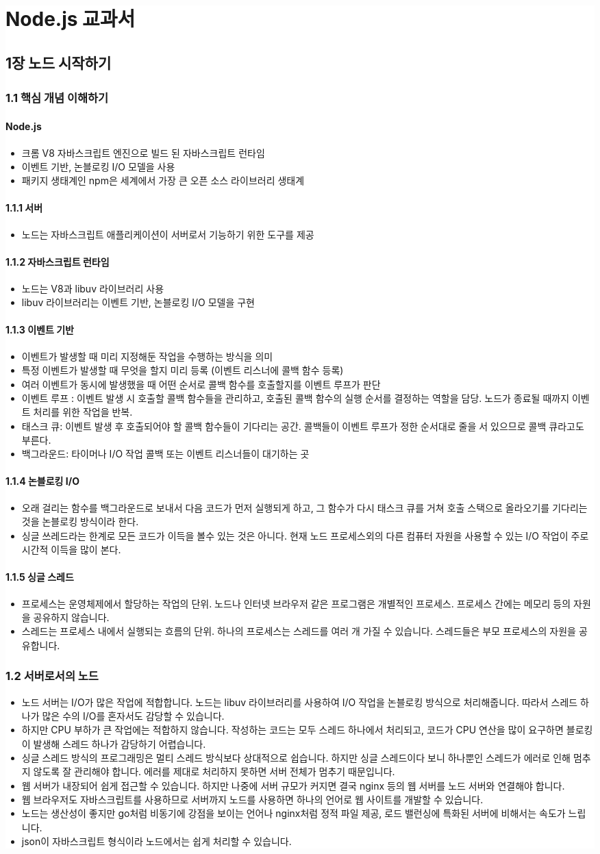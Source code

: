 # Node.js 교과서

## 1장 노드 시작하기

### 1.1 핵심 개념 이해하기

#### Node.js

- 크롬 V8 자바스크립트 엔진으로 빌드 된 자바스크립트 런타임
- 이벤트 기반, 논블로킹 I/O 모델을 사용
- 패키지 생태계인 npm은 세계에서 가장 큰 오픈 소스 라이브러리 생태계

#### 1.1.1 서버

- 노드는 자바스크립트 애플리케이션이 서버로서 기능하기 위한 도구를 제공

#### 1.1.2 자바스크립트 런타임

- 노드는 V8과 libuv 라이브러리 사용
- libuv 라이브러리는 이벤트 기반, 논블로킹 I/O 모델을 구현

#### 1.1.3 이벤트 기반

- 이벤트가 발생할 때 미리 지정해둔 작업을 수행하는 방식을 의미
- 특정 이벤트가 발생할 때 무엇을 할지 미리 등록 (이벤트 리스너에 콜백 함수 등록)
- 여러 이벤트가 동시에 발생했을 때 어떤 순서로 콜백 함수를 호출할지를 이벤트 루프가 판단
- 이벤트 루프 : 이벤트 발생 시 호출할 콜백 함수들을 관리하고, 호출된 콜백 함수의 실행 순서를 결정하는 역할을 담당. 노드가 종료될 때까지 이벤트 처리를 위한 작업을 반복.
- 태스크 큐: 이벤트 발생 후 호출되어야 할 콜백 함수들이 기다리는 공간. 콜백들이 이벤트 루프가 정한 순서대로 줄을 서 있으므로 콜백 큐라고도 부른다.
- 백그라운드: 타이머나 I/O 작업 콜백 또는 이벤트 리스너들이 대기하는 곳

#### 1.1.4 논블로킹 I/O

- 오래 걸리는 함수를 백그라운드로 보내서 다음 코드가 먼저 실행되게 하고, 그 함수가 다시 태스크 큐를 거쳐 호출 스택으로 올라오기를 기다리는 것을 논블로킹 방식이라 한다.
- 싱글 쓰레드라는 한계로 모든 코드가 이득을 볼수 있는 것은 아니다. 현재 노드 프로세스외의 다른 컴퓨터 자원을 사용할 수 있는 I/O 작업이 주로 시간적 이득을 많이 본다.

#### 1.1.5 싱글 스레드

- 프로세스는 운영체제에서 할당하는 작업의 단위. 노드나 인터넷 브라우저 같은 프로그램은 개별적인 프로세스. 프로세스 간에는 메모리 등의 자원을 공유하지 않습니다.
- 스레드는 프로세스 내에서 실행되는 흐름의 단위. 하나의 프로세스는 스레드를 여러 개 가질 수 있습니다. 스레드들은 부모 프로세스의 자원을 공유합니다.

### 1.2 서버로서의 노드

- 노드 서버는 I/O가 많은 작업에 적합합니다. 노드는 libuv 라이브러리를 사용하여 I/O 작업을 논블로킹 방식으로 처리해줍니다. 따라서 스레드 하나가 많은 수의 I/O를 혼자서도 감당할 수 있습니다.
- 하지만 CPU 부하가 큰 작업에는 적합하지 않습니다. 작성하는 코드는 모두 스레드 하나에서 처리되고, 코드가 CPU 연산을 많이 요구하면 블로킹이 발생해 스레드 하나가 감당하기 어렵습니다.
- 싱글 스레드 방식의 프로그래밍은 멀티 스레드 방식보다 상대적으로 쉽습니다. 하지만 싱글 스레드이다 보니 하나뿐인 스레드가 에러로 인해 멈추지 않도록 잘 관리해야 합니다. 에러를 제대로 처리하지 못하면 서버 전체가 멈추기 때문입니다.
- 웹 서버가 내장되어 쉽게 접근할 수 있습니다. 하지만 나중에 서버 규모가 커지면 결국 nginx 등의 웹 서버를 노드 서버와 연결해야 합니다.
- 웹 브라우저도 자바스크립트를 사용하므로 서버까지 노드를 사용하면 하나의 언어로 웹 사이트를 개발할 수 있습니다.
- 노드는 생산성이 좋지만 go처럼 비동기에 강점을 보이는 언어나 nginx처럼 정적 파일 제공, 로드 밸런싱에 특화된 서버에 비해서는 속도가 느립니다.
- json이 자바스크립트 형식이라 노드에서는 쉽게 처리할 수 있습니다.
